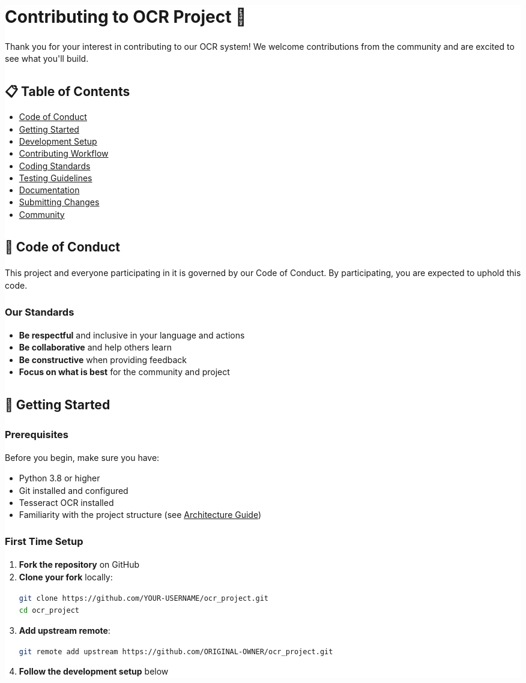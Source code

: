 # Contributing to OCR Project 🤝

Thank you for your interest in contributing to our OCR system! We welcome contributions from the community and are excited to see what you'll build.

## 📋 Table of Contents

- [Code of Conduct](#code-of-conduct)
- [Getting Started](#getting-started)
- [Development Setup](#development-setup)
- [Contributing Workflow](#contributing-workflow)
- [Coding Standards](#coding-standards)
- [Testing Guidelines](#testing-guidelines)
- [Documentation](#documentation)
- [Submitting Changes](#submitting-changes)
- [Community](#community)

## 📜 Code of Conduct

This project and everyone participating in it is governed by our Code of Conduct. By participating, you are expected to uphold this code.

### Our Standards

- **Be respectful** and inclusive in your language and actions
- **Be collaborative** and help others learn
- **Be constructive** when providing feedback
- **Focus on what is best** for the community and project

## 🚀 Getting Started

### Prerequisites

Before you begin, make sure you have:

- Python 3.8 or higher
- Git installed and configured
- Tesseract OCR installed
- Familiarity with the project structure (see [Architecture Guide](guidances/02-architecture-guide.md))

### First Time Setup

1. **Fork the repository** on GitHub
2. **Clone your fork** locally:
   ```bash
   git clone https://github.com/YOUR-USERNAME/ocr_project.git
   cd ocr_project
   ```
3. **Add upstream remote**:
   ```bash
   git remote add upstream https://github.com/ORIGINAL-OWNER/ocr_project.git
   ```
4. **Follow the development setup** below
